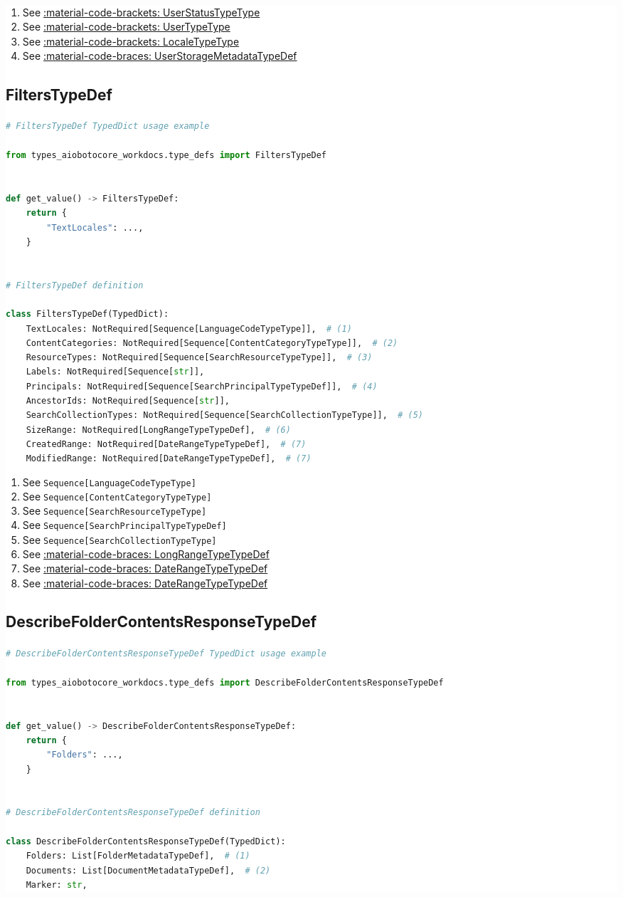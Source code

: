 1. See [:material-code-brackets: UserStatusTypeType](./literals.md#userstatustypetype)
2. See [:material-code-brackets: UserTypeType](./literals.md#usertypetype)
3. See [:material-code-brackets: LocaleTypeType](./literals.md#localetypetype)
4. See [:material-code-braces: UserStorageMetadataTypeDef](./type_defs.md#userstoragemetadatatypedef)

## FiltersTypeDef

```python
# FiltersTypeDef TypedDict usage example

from types_aiobotocore_workdocs.type_defs import FiltersTypeDef


def get_value() -> FiltersTypeDef:
    return {
        "TextLocales": ...,
    }


# FiltersTypeDef definition

class FiltersTypeDef(TypedDict):
    TextLocales: NotRequired[Sequence[LanguageCodeTypeType]],  # (1)
    ContentCategories: NotRequired[Sequence[ContentCategoryTypeType]],  # (2)
    ResourceTypes: NotRequired[Sequence[SearchResourceTypeType]],  # (3)
    Labels: NotRequired[Sequence[str]],
    Principals: NotRequired[Sequence[SearchPrincipalTypeTypeDef]],  # (4)
    AncestorIds: NotRequired[Sequence[str]],
    SearchCollectionTypes: NotRequired[Sequence[SearchCollectionTypeType]],  # (5)
    SizeRange: NotRequired[LongRangeTypeTypeDef],  # (6)
    CreatedRange: NotRequired[DateRangeTypeTypeDef],  # (7)
    ModifiedRange: NotRequired[DateRangeTypeTypeDef],  # (7)
```

1. See `Sequence[LanguageCodeTypeType]`
2. See `Sequence[ContentCategoryTypeType]`
3. See `Sequence[SearchResourceTypeType]`
4. See `Sequence[SearchPrincipalTypeTypeDef]`
5. See `Sequence[SearchCollectionTypeType]`
6. See [:material-code-braces: LongRangeTypeTypeDef](./type_defs.md#longrangetypetypedef)
7. See [:material-code-braces: DateRangeTypeTypeDef](./type_defs.md#daterangetypetypedef)
8. See [:material-code-braces: DateRangeTypeTypeDef](./type_defs.md#daterangetypetypedef)

## DescribeFolderContentsResponseTypeDef

```python
# DescribeFolderContentsResponseTypeDef TypedDict usage example

from types_aiobotocore_workdocs.type_defs import DescribeFolderContentsResponseTypeDef


def get_value() -> DescribeFolderContentsResponseTypeDef:
    return {
        "Folders": ...,
    }


# DescribeFolderContentsResponseTypeDef definition

class DescribeFolderContentsResponseTypeDef(TypedDict):
    Folders: List[FolderMetadataTypeDef],  # (1)
    Documents: List[DocumentMetadataTypeDef],  # (2)
    Marker: str,
```